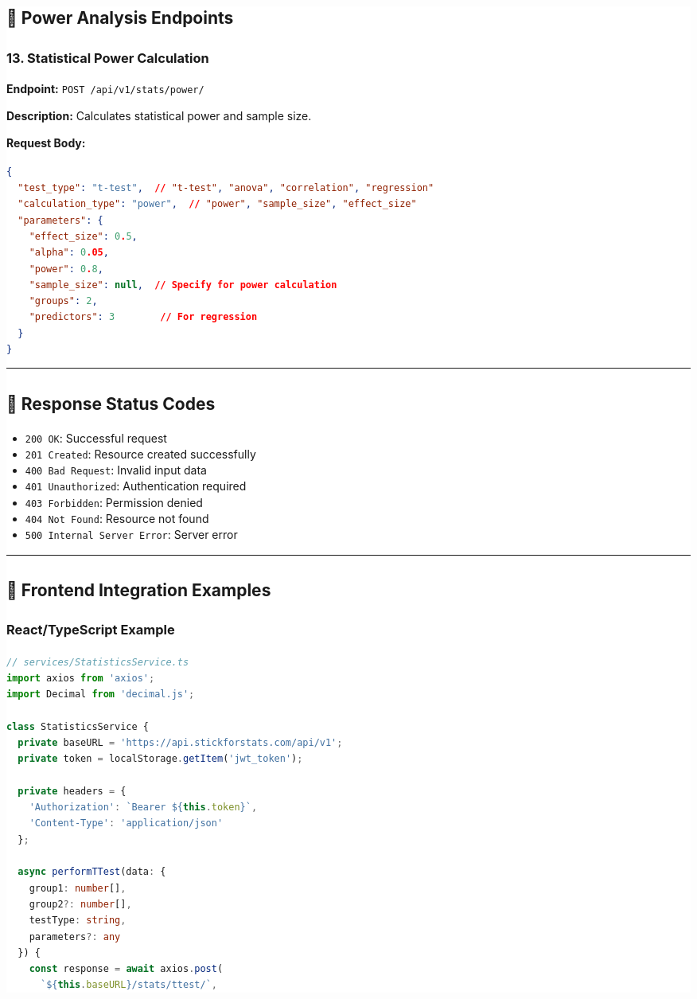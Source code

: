 
## 💪 Power Analysis Endpoints

### 13. Statistical Power Calculation
**Endpoint:** `POST /api/v1/stats/power/`

**Description:** Calculates statistical power and sample size.

**Request Body:**
```json
{
  "test_type": "t-test",  // "t-test", "anova", "correlation", "regression"
  "calculation_type": "power",  // "power", "sample_size", "effect_size"
  "parameters": {
    "effect_size": 0.5,
    "alpha": 0.05,
    "power": 0.8,
    "sample_size": null,  // Specify for power calculation
    "groups": 2,
    "predictors": 3        // For regression
  }
}
```

---

## 🔄 Response Status Codes

- `200 OK`: Successful request
- `201 Created`: Resource created successfully
- `400 Bad Request`: Invalid input data
- `401 Unauthorized`: Authentication required
- `403 Forbidden`: Permission denied
- `404 Not Found`: Resource not found
- `500 Internal Server Error`: Server error

---

## 📝 Frontend Integration Examples

### React/TypeScript Example

```typescript
// services/StatisticsService.ts
import axios from 'axios';
import Decimal from 'decimal.js';

class StatisticsService {
  private baseURL = 'https://api.stickforstats.com/api/v1';
  private token = localStorage.getItem('jwt_token');

  private headers = {
    'Authorization': `Bearer ${this.token}`,
    'Content-Type': 'application/json'
  };

  async performTTest(data: {
    group1: number[],
    group2?: number[],
    testType: string,
    parameters?: any
  }) {
    const response = await axios.post(
      `${this.baseURL}/stats/ttest/`,
```